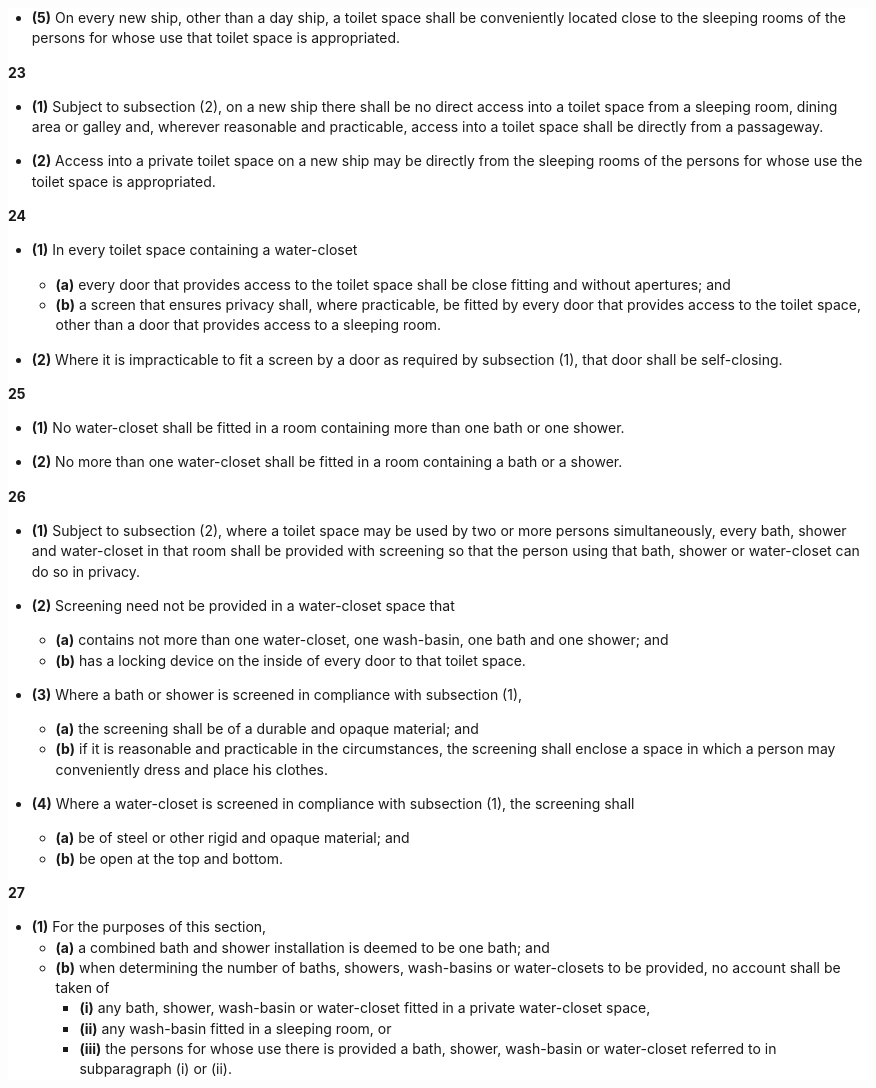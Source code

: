 - **(5)** On every new ship, other than a day ship, a toilet space shall be conveniently located close to the sleeping rooms of the persons for whose use that toilet space is appropriated.



**23** 

- **(1)** Subject to subsection (2), on a new ship there shall be no direct access into a toilet space from a sleeping room, dining area or galley and, wherever reasonable and practicable, access into a toilet space shall be directly from a passageway.

- **(2)** Access into a private toilet space on a new ship may be directly from the sleeping rooms of the persons for whose use the toilet space is appropriated.



**24** 

- **(1)** In every toilet space containing a water-closet
	- **(a)** every door that provides access to the toilet space shall be close fitting and without apertures; and
	- **(b)** a screen that ensures privacy shall, where practicable, be fitted by every door that provides access to the toilet space, other than a door that provides access to a sleeping room.

- **(2)** Where it is impracticable to fit a screen by a door as required by subsection (1), that door shall be self-closing.



**25** 

- **(1)** No water-closet shall be fitted in a room containing more than one bath or one shower.

- **(2)** No more than one water-closet shall be fitted in a room containing a bath or a shower.



**26** 

- **(1)** Subject to subsection (2), where a toilet space may be used by two or more persons simultaneously, every bath, shower and water-closet in that room shall be provided with screening so that the person using that bath, shower or water-closet can do so in privacy.

- **(2)** Screening need not be provided in a water-closet space that
	- **(a)** contains not more than one water-closet, one wash-basin, one bath and one shower; and
	- **(b)** has a locking device on the inside of every door to that toilet space.

- **(3)** Where a bath or shower is screened in compliance with subsection (1),
	- **(a)** the screening shall be of a durable and opaque material; and
	- **(b)** if it is reasonable and practicable in the circumstances, the screening shall enclose a space in which a person may conveniently dress and place his clothes.

- **(4)** Where a water-closet is screened in compliance with subsection (1), the screening shall
	- **(a)** be of steel or other rigid and opaque material; and
	- **(b)** be open at the top and bottom.



**27** 

- **(1)** For the purposes of this section,
	- **(a)** a combined bath and shower installation is deemed to be one bath; and
	- **(b)** when determining the number of baths, showers, wash-basins or water-closets to be provided, no account shall be taken of
		- **(i)** any bath, shower, wash-basin or water-closet fitted in a private water-closet space,
		- **(ii)** any wash-basin fitted in a sleeping room, or
		- **(iii)** the persons for whose use there is provided a bath, shower, wash-basin or water-closet referred to in subparagraph (i) or (ii).
